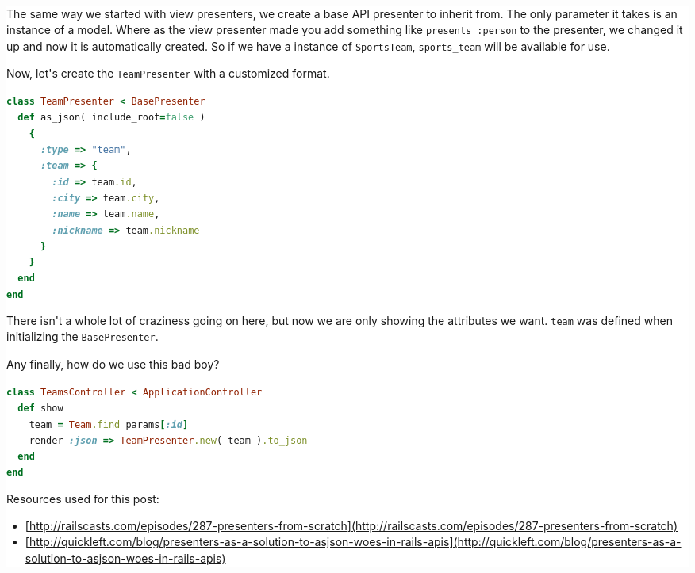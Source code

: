 The same way we started with view presenters, we create a base API presenter to inherit from. The only parameter it takes is an instance
of a model. Where as the view presenter made you add something like `presents :person` to the presenter, we changed it up and now
it is automatically created. So if we have a instance of `SportsTeam`, `sports_team` will be available for use.

Now, let's create the `TeamPresenter` with a customized format.

```rb
class TeamPresenter < BasePresenter
  def as_json( include_root=false )
    {
      :type => "team",
      :team => {
        :id => team.id,
        :city => team.city,
        :name => team.name,
        :nickname => team.nickname
      }
    }
  end
end
```

There isn't a whole lot of craziness going on here, but now we are only showing the attributes we want. `team` was defined when
initializing the `BasePresenter`.

Any finally, how do we use this bad boy?

```rb
class TeamsController < ApplicationController
  def show
    team = Team.find params[:id]
    render :json => TeamPresenter.new( team ).to_json
  end
end
```

Resources used for this post:

- [http://railscasts.com/episodes/287-presenters-from-scratch](http://railscasts.com/episodes/287-presenters-from-scratch)
- [http://quickleft.com/blog/presenters-as-a-solution-to-asjson-woes-in-rails-apis](http://quickleft.com/blog/presenters-as-a-solution-to-asjson-woes-in-rails-apis)
